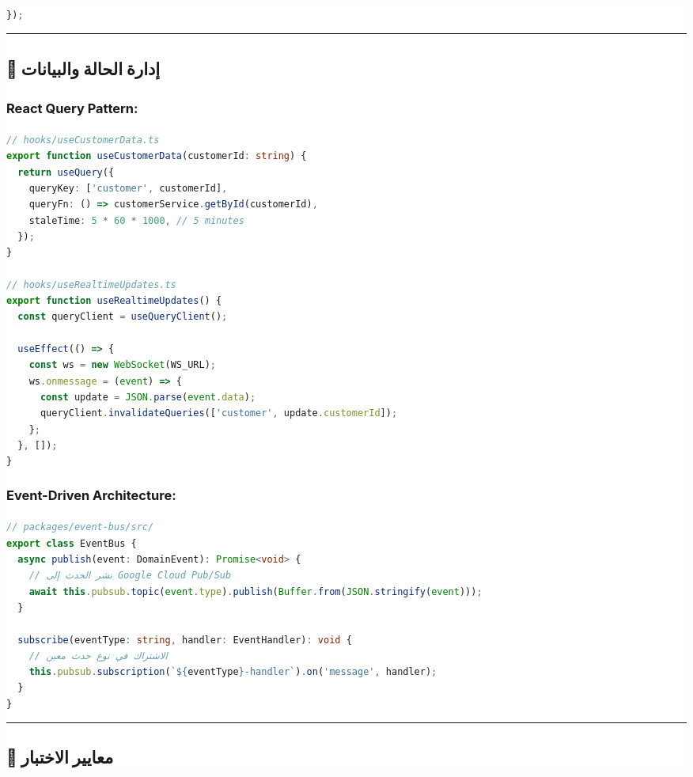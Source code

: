 ```typescript
});
```

---

## 🔄 **إدارة الحالة والبيانات**

### **React Query Pattern:**
```typescript
// hooks/useCustomerData.ts
export function useCustomerData(customerId: string) {
  return useQuery({
    queryKey: ['customer', customerId],
    queryFn: () => customerService.getById(customerId),
    staleTime: 5 * 60 * 1000, // 5 minutes
  });
}

// hooks/useRealtimeUpdates.ts
export function useRealtimeUpdates() {
  const queryClient = useQueryClient();
  
  useEffect(() => {
    const ws = new WebSocket(WS_URL);
    ws.onmessage = (event) => {
      const update = JSON.parse(event.data);
      queryClient.invalidateQueries(['customer', update.customerId]);
    };
  }, []);
}
```

### **Event-Driven Architecture:**
```typescript
// packages/event-bus/src/
export class EventBus {
  async publish(event: DomainEvent): Promise<void> {
    // نشر الحدث إلى Google Cloud Pub/Sub
    await this.pubsub.topic(event.type).publish(Buffer.from(JSON.stringify(event)));
  }
  
  subscribe(eventType: string, handler: EventHandler): void {
    // الاشتراك في نوع حدث معين
    this.pubsub.subscription(`${eventType}-handler`).on('message', handler);
  }
}
```

---

## 🧪 **معايير الاختبار**
